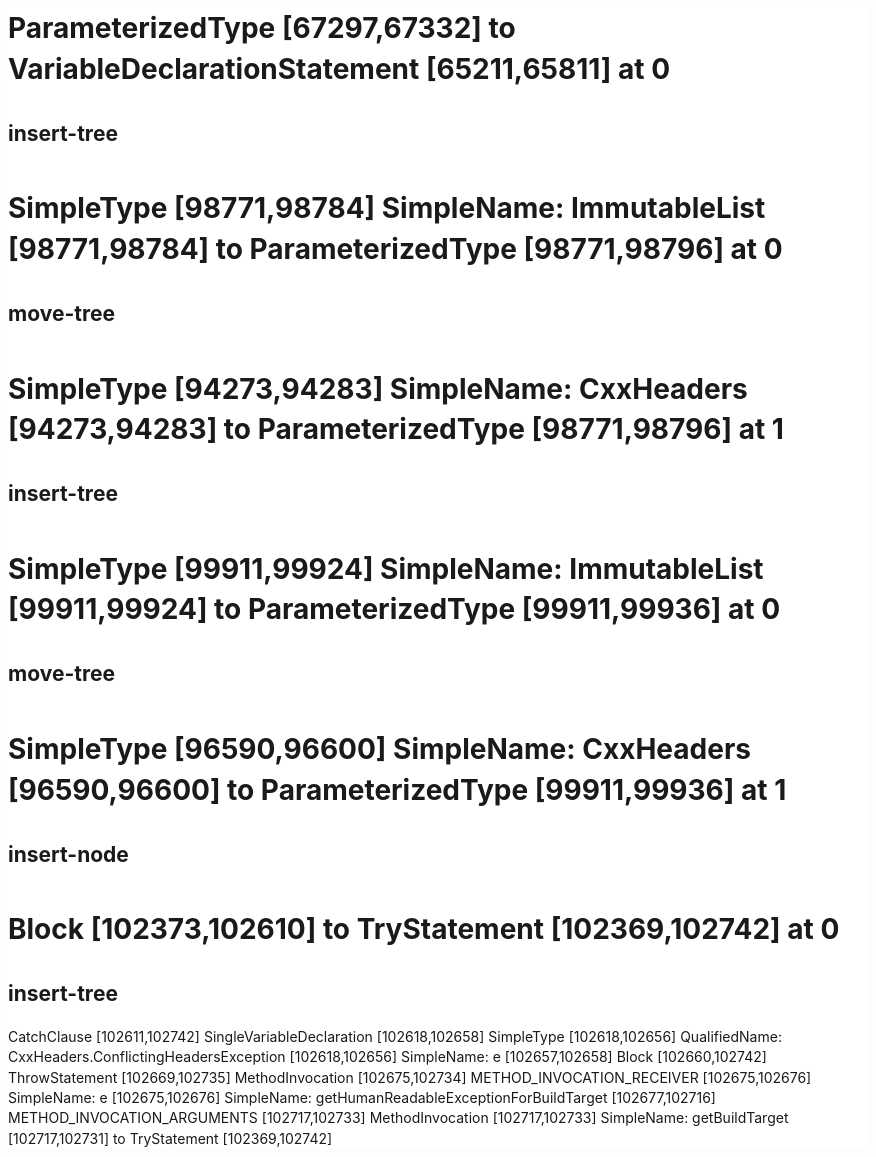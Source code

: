 ParameterizedType [67297,67332]
to
VariableDeclarationStatement [65211,65811]
at 0
===
insert-tree
---
SimpleType [98771,98784]
    SimpleName: ImmutableList [98771,98784]
to
ParameterizedType [98771,98796]
at 0
===
move-tree
---
SimpleType [94273,94283]
    SimpleName: CxxHeaders [94273,94283]
to
ParameterizedType [98771,98796]
at 1
===
insert-tree
---
SimpleType [99911,99924]
    SimpleName: ImmutableList [99911,99924]
to
ParameterizedType [99911,99936]
at 0
===
move-tree
---
SimpleType [96590,96600]
    SimpleName: CxxHeaders [96590,96600]
to
ParameterizedType [99911,99936]
at 1
===
insert-node
---
Block [102373,102610]
to
TryStatement [102369,102742]
at 0
===
insert-tree
---
CatchClause [102611,102742]
    SingleVariableDeclaration [102618,102658]
        SimpleType [102618,102656]
            QualifiedName: CxxHeaders.ConflictingHeadersException [102618,102656]
        SimpleName: e [102657,102658]
    Block [102660,102742]
        ThrowStatement [102669,102735]
            MethodInvocation [102675,102734]
                METHOD_INVOCATION_RECEIVER [102675,102676]
                    SimpleName: e [102675,102676]
                SimpleName: getHumanReadableExceptionForBuildTarget [102677,102716]
                METHOD_INVOCATION_ARGUMENTS [102717,102733]
                    MethodInvocation [102717,102733]
                        SimpleName: getBuildTarget [102717,102731]
to
TryStatement [102369,102742]